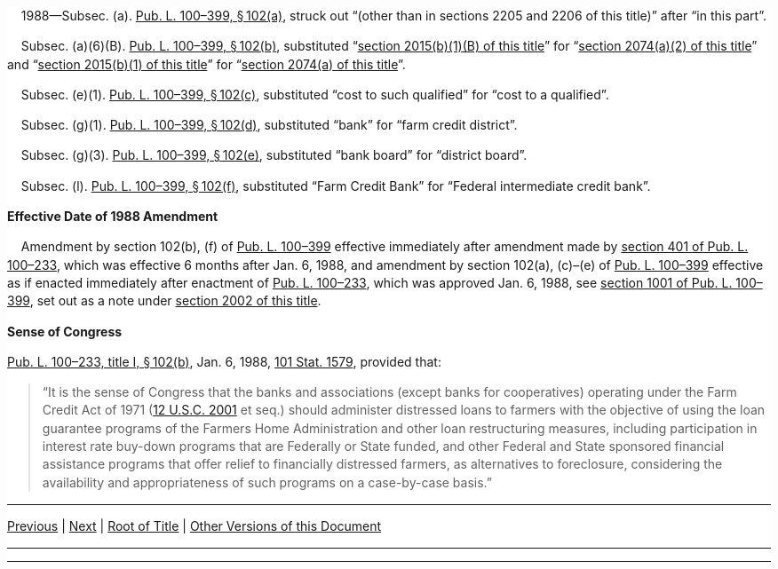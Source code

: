     1988—Subsec. (a). [Pub. L. 100–399, § 102(a)][/us/pl/100/399/s102/a], struck out “(other than in sections 2205 and 2206 of this title)” after “in this part”.

    Subsec. (a)(6)(B). [Pub. L. 100–399, § 102(b)][/us/pl/100/399/s102/b], substituted “[section 2015(b)(1)(B) of this title][/us/usc/t12/s2015/b/1/B]” for “[section 2074(a)(2) of this title][/us/usc/t12/s2074/a/2]” and “[section 2015(b)(1) of this title][/us/usc/t12/s2015/b/1]” for “[section 2074(a) of this title][/us/usc/t12/s2074/a]”.

    Subsec. (e)(1). [Pub. L. 100–399, § 102(c)][/us/pl/100/399/s102/c], substituted “cost to such qualified” for “cost to a qualified”.

    Subsec. (g)(1). [Pub. L. 100–399, § 102(d)][/us/pl/100/399/s102/d], substituted “bank” for “farm credit district”.

    Subsec. (g)(3). [Pub. L. 100–399, § 102(e)][/us/pl/100/399/s102/e], substituted “bank board” for “district board”.

    Subsec. (l). [Pub. L. 100–399, § 102(f)][/us/pl/100/399/s102/f], substituted “Farm Credit Bank” for “Federal intermediate credit bank”.

 __Effective Date of 1988 Amendment__ 

    Amendment by section 102(b), (f) of [Pub. L. 100–399][/us/pl/100/399] effective immediately after amendment made by [section 401 of Pub. L. 100–233][/us/pl/100/233/s401], which was effective 6 months after Jan. 6, 1988, and amendment by section 102(a), (c)–(e) of [Pub. L. 100–399][/us/pl/100/399] effective as if enacted immediately after enactment of [Pub. L. 100–233][/us/pl/100/233], which was approved Jan. 6, 1988, see [section 1001 of Pub. L. 100–399][/us/pl/100/399/s1001], set out as a note under [section 2002 of this title][/us/usc/t12/s2002].

 __Sense of Congress__ 

[Pub. L. 100–233, title I, § 102(b)][/us/pl/100/233/s102/b], Jan. 6, 1988, [101 Stat. 1579][/us/stat/101/1579], provided that: 

> “It is the sense of Congress that the banks and associations (except banks for cooperatives) operating under the Farm Credit Act of 1971 ([12 U.S.C. 2001][/us/usc/t12/s2001] et seq.) should administer distressed loans to farmers with the objective of using the loan guarantee programs of the Farmers Home Administration and other loan restructuring measures, including participation in interest rate buy-down programs that are Federally or State funded, and other Federal and State sponsored financial assistance programs that offer relief to financially distressed farmers, as alternatives to foreclosure, considering the availability and appropriateness of such programs on a case-by-case basis.”

----------

[Previous](./../../../../../..//us/usc/t12/ch23/schIV/ptC/m__us_usc_t12_s2202.md) | [Next](./../../../../../..//us/usc/t12/ch23/schIV/ptC/m__us_usc_t12_s2202b.md) | [Root of Title](./../../../../../../) | [Other Versions of this Document](https://publicdocs.github.io/go/links?ns=uslm&ref=%2Fus%2Fusc%2Ft12%2Fs2202a)

----------
----------

[/us/usc/t12/s2015/b/1/B]: https://publicdocs.github.io/go/links?ns=uslm&ref=%2Fus%2Fusc%2Ft12%2Fs2015%2Fb%2F1%2FB
[/us/usc/t12/s2015/b/1]: https://publicdocs.github.io/go/links?ns=uslm&ref=%2Fus%2Fusc%2Ft12%2Fs2015%2Fb%2F1
[/us/usc/t12/s2202]: https://publicdocs.github.io/go/links?ns=uslm&ref=%2Fus%2Fusc%2Ft12%2Fs2202
[/us/pl/92/181/s4]: https://publicdocs.github.io/go/links?ns=uslm&ref=%2Fus%2Fpl%2F92%2F181%2Fs4
[/us/pl/100/233/s102/a]: https://publicdocs.github.io/go/links?ns=uslm&ref=%2Fus%2Fpl%2F100%2F233%2Fs102%2Fa
[/us/stat/101/1574]: https://publicdocs.github.io/go/links?ns=uslm&ref=%2Fus%2Fstat%2F101%2F1574
[/us/pl/100/399/s102/a]: https://publicdocs.github.io/go/links?ns=uslm&ref=%2Fus%2Fpl%2F100%2F399%2Fs102%2Fa
[/us/stat/102/990]: https://publicdocs.github.io/go/links?ns=uslm&ref=%2Fus%2Fstat%2F102%2F990
[/us/pl/104/105/s208/a]: https://publicdocs.github.io/go/links?ns=uslm&ref=%2Fus%2Fpl%2F104%2F105%2Fs208%2Fa
[/us/stat/110/173]: https://publicdocs.github.io/go/links?ns=uslm&ref=%2Fus%2Fstat%2F110%2F173
[/us/pl/104/105]: https://publicdocs.github.io/go/links?ns=uslm&ref=%2Fus%2Fpl%2F104%2F105
[/us/pl/100/399/s102/a]: https://publicdocs.github.io/go/links?ns=uslm&ref=%2Fus%2Fpl%2F100%2F399%2Fs102%2Fa
[/us/pl/100/399/s102/b]: https://publicdocs.github.io/go/links?ns=uslm&ref=%2Fus%2Fpl%2F100%2F399%2Fs102%2Fb
[/us/usc/t12/s2015/b/1/B]: https://publicdocs.github.io/go/links?ns=uslm&ref=%2Fus%2Fusc%2Ft12%2Fs2015%2Fb%2F1%2FB
[/us/usc/t12/s2074/a/2]: https://publicdocs.github.io/go/links?ns=uslm&ref=%2Fus%2Fusc%2Ft12%2Fs2074%2Fa%2F2
[/us/usc/t12/s2015/b/1]: https://publicdocs.github.io/go/links?ns=uslm&ref=%2Fus%2Fusc%2Ft12%2Fs2015%2Fb%2F1
[/us/usc/t12/s2074/a]: https://publicdocs.github.io/go/links?ns=uslm&ref=%2Fus%2Fusc%2Ft12%2Fs2074%2Fa
[/us/pl/100/399/s102/c]: https://publicdocs.github.io/go/links?ns=uslm&ref=%2Fus%2Fpl%2F100%2F399%2Fs102%2Fc
[/us/pl/100/399/s102/d]: https://publicdocs.github.io/go/links?ns=uslm&ref=%2Fus%2Fpl%2F100%2F399%2Fs102%2Fd
[/us/pl/100/399/s102/e]: https://publicdocs.github.io/go/links?ns=uslm&ref=%2Fus%2Fpl%2F100%2F399%2Fs102%2Fe
[/us/pl/100/399/s102/f]: https://publicdocs.github.io/go/links?ns=uslm&ref=%2Fus%2Fpl%2F100%2F399%2Fs102%2Ff
[/us/pl/100/399]: https://publicdocs.github.io/go/links?ns=uslm&ref=%2Fus%2Fpl%2F100%2F399
[/us/pl/100/233/s401]: https://publicdocs.github.io/go/links?ns=uslm&ref=%2Fus%2Fpl%2F100%2F233%2Fs401
[/us/pl/100/399]: https://publicdocs.github.io/go/links?ns=uslm&ref=%2Fus%2Fpl%2F100%2F399
[/us/pl/100/233]: https://publicdocs.github.io/go/links?ns=uslm&ref=%2Fus%2Fpl%2F100%2F233
[/us/pl/100/399/s1001]: https://publicdocs.github.io/go/links?ns=uslm&ref=%2Fus%2Fpl%2F100%2F399%2Fs1001
[/us/usc/t12/s2002]: https://publicdocs.github.io/go/links?ns=uslm&ref=%2Fus%2Fusc%2Ft12%2Fs2002
[/us/pl/100/233/s102/b]: https://publicdocs.github.io/go/links?ns=uslm&ref=%2Fus%2Fpl%2F100%2F233%2Fs102%2Fb
[/us/stat/101/1579]: https://publicdocs.github.io/go/links?ns=uslm&ref=%2Fus%2Fstat%2F101%2F1579
[/us/usc/t12/s2001]: https://publicdocs.github.io/go/links?ns=uslm&ref=%2Fus%2Fusc%2Ft12%2Fs2001


